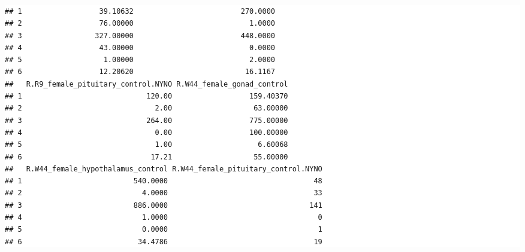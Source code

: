     ## 1                  39.10632                         270.0000
    ## 2                  76.00000                           1.0000
    ## 3                 327.00000                         448.0000
    ## 4                  43.00000                           0.0000
    ## 5                   1.00000                           2.0000
    ## 6                  12.20620                          16.1167
    ##   R.R9_female_pituitary_control.NYNO R.W44_female_gonad_control
    ## 1                             120.00                  159.40370
    ## 2                               2.00                   63.00000
    ## 3                             264.00                  775.00000
    ## 4                               0.00                  100.00000
    ## 5                               1.00                    6.60068
    ## 6                              17.21                   55.00000
    ##   R.W44_female_hypothalamus_control R.W44_female_pituitary_control.NYNO
    ## 1                          540.0000                                  48
    ## 2                            4.0000                                  33
    ## 3                          886.0000                                 141
    ## 4                            1.0000                                   0
    ## 5                            0.0000                                   1
    ## 6                           34.4786                                  19